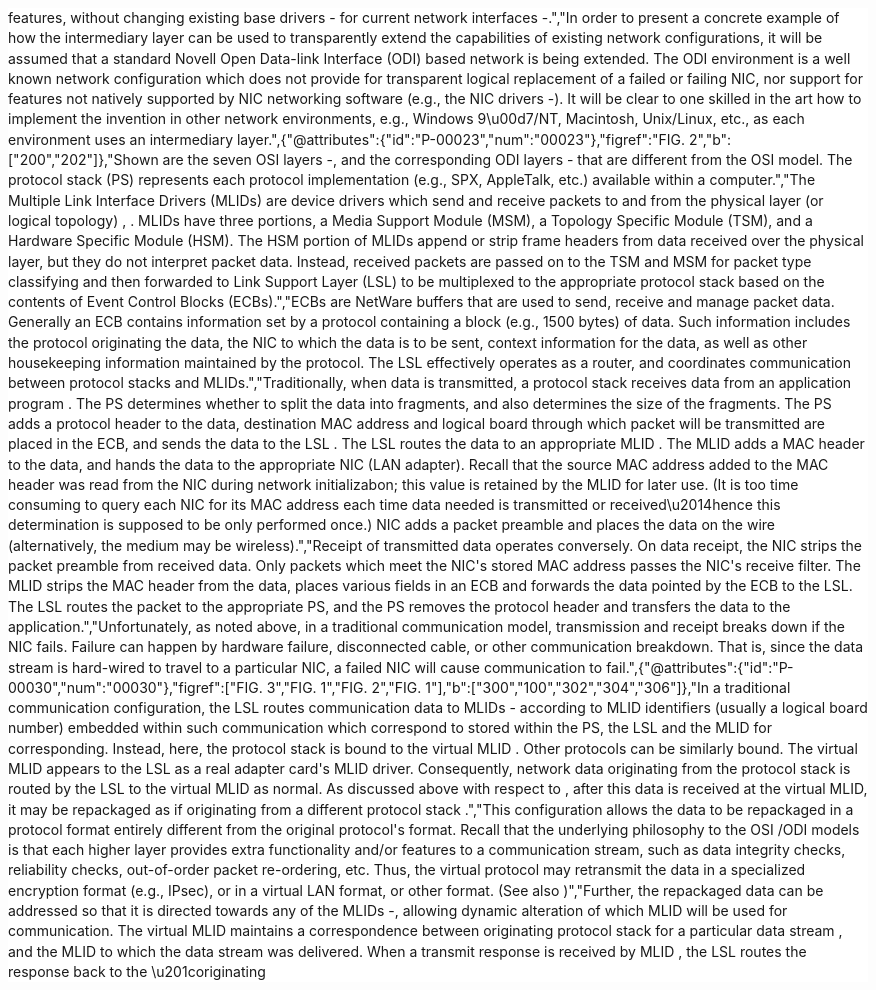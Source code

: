 features, without changing existing base drivers - for current network interfaces -.","In order to present a concrete example of how the intermediary layer  can be used to transparently extend the capabilities of existing network configurations, it will be assumed that a standard Novell Open Data-link Interface (ODI) based network is being extended. The ODI environment is a well known network configuration which does not provide for transparent logical replacement of a failed or failing NIC, nor support for features not natively supported by NIC networking software (e.g., the NIC drivers -). It will be clear to one skilled in the art how to implement the invention in other network environments, e.g., Windows 9\u00d7\/NT, Macintosh, Unix\/Linux, etc., as each environment uses an intermediary layer.",{"@attributes":{"id":"P-00023","num":"00023"},"figref":"FIG. 2","b":["200","202"]},"Shown are the seven OSI layers -, and the corresponding ODI layers - that are different from the OSI model. The protocol stack (PS)  represents each protocol implementation (e.g., SPX, AppleTalk, etc.) available within a computer.","The Multiple Link Interface Drivers (MLIDs)  are device drivers which send and receive packets to and from the physical layer (or logical topology) , . MLIDs have three portions, a Media Support Module (MSM), a Topology Specific Module (TSM), and a Hardware Specific Module (HSM). The HSM portion of MLIDs append or strip frame headers from data received over the physical layer, but they do not interpret packet data. Instead, received packets are passed on to the TSM and MSM for packet type classifying and then forwarded to Link Support Layer (LSL)  to be multiplexed to the appropriate protocol stack based on the contents of Event Control Blocks (ECBs).","ECBs are NetWare buffers that are used to send, receive and manage packet data. Generally an ECB contains information set by a protocol containing a block (e.g., 1500 bytes) of data. Such information includes the protocol originating the data, the NIC to which the data is to be sent, context information for the data, as well as other housekeeping information maintained by the protocol. The LSL effectively operates as a router, and coordinates communication between protocol stacks and MLIDs.","Traditionally, when data is transmitted, a protocol stack  receives data from an application program . The PS  determines whether to split the data into fragments, and also determines the size of the fragments. The PS adds a protocol header to the data, destination MAC address and logical board through which packet will be transmitted are placed in the ECB, and sends the data to the LSL . The LSL routes the data to an appropriate MLID . The MLID adds a MAC header to the data, and hands the data to the appropriate NIC (LAN adapter). Recall that the source MAC address added to the MAC header was read from the NIC during network initializabon; this value is retained by the MLID for later use. (It is too time consuming to query each NIC for its MAC address each time data needed is transmitted or received\u2014hence this determination is supposed to be only performed once.) NIC  adds a packet preamble and places the data on the wire (alternatively, the medium may be wireless).","Receipt of transmitted data operates conversely. On data receipt, the NIC strips the packet preamble from received data. Only packets which meet the NIC's stored MAC address passes the NIC's receive filter. The MLID strips the MAC header from the data, places various fields in an ECB and forwards the data pointed by the ECB to the LSL. The LSL routes the packet to the appropriate PS, and the PS removes the protocol header and transfers the data to the application.","Unfortunately, as noted above, in a traditional communication model, transmission and receipt breaks down if the NIC fails. Failure can happen by hardware failure, disconnected cable, or other communication breakdown. That is, since the data stream is hard-wired to travel to a particular NIC, a failed NIC will cause communication to fail.",{"@attributes":{"id":"P-00030","num":"00030"},"figref":["FIG. 3","FIG. 1","FIG. 2","FIG. 1"],"b":["300","100","302","304","306"]},"In a traditional communication configuration, the LSL routes communication data to MLIDs - according to MLID identifiers (usually a logical board number) embedded within such communication which correspond to stored within the PS, the LSL and the MLID for corresponding. Instead, here, the protocol stack  is bound to the virtual MLID . Other protocols can be similarly bound. The virtual MLID appears to the LSL as a real adapter card's MLID driver. Consequently, network data  originating from the protocol stack  is routed by the LSL  to the virtual MLID  as normal. As discussed above with respect to , after this data is received at the virtual MLID, it may be repackaged as if originating from a different protocol stack .","This configuration allows the data  to be repackaged in a protocol format entirely different from the original protocol's format. Recall that the underlying philosophy to the OSI \/ODI  models is that each higher layer provides extra functionality and\/or features to a communication stream, such as data integrity checks, reliability checks, out-of-order packet re-ordering, etc. Thus, the virtual protocol may retransmit the data  in a specialized encryption format (e.g., IPsec), or in a virtual LAN format, or other format. (See also )","Further, the repackaged data can be addressed so that it is directed towards any of the MLIDs -, allowing dynamic alteration of which MLID will be used for communication. The virtual MLID maintains a correspondence between originating protocol stack  for a particular data stream , and the MLID  to which the data stream was delivered. When a transmit response is received by MLID , the LSL  routes the response back to the \u201coriginating